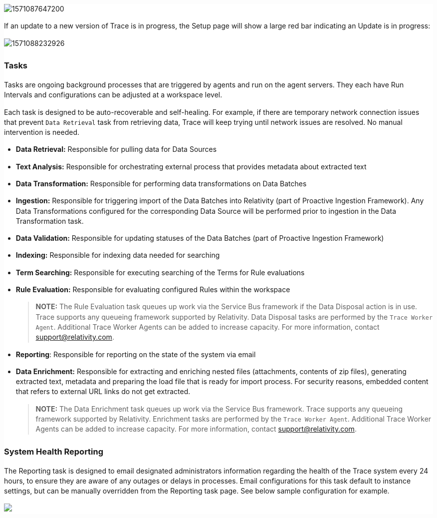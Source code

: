 ![1571087647200](../.gitbook/assets/1571087647200.png)

If an update to a new version of Trace is in progress, the Setup page will show a large red bar indicating an Update is in progress:

![1571088232926](../.gitbook/assets/1571088232926.png)

### Tasks

Tasks are ongoing background processes that are triggered by agents and run on the agent servers. They each have Run Intervals and configurations can be adjusted at a workspace level.

Each task is designed to be auto-recoverable and self-healing. For example, if there are temporary network connection issues that prevent `Data Retrieval` task from retrieving data, Trace will keep trying until network issues are resolved. No manual intervention is needed.

* **Data Retrieval:** Responsible for pulling data for Data Sources
* **Text Analysis:** Responsible for orchestrating external process that provides metadata about extracted text
* **Data Transformation:** Responsible for performing data transformations on Data Batches
* **Ingestion:** Responsible for triggering import of the Data Batches into Relativity \(part of Proactive Ingestion Framework\). Any Data Transformations configured for the corresponding Data Source will be performed prior to ingestion in the Data Transformation task.
* **Data Validation:** Responsible for updating statuses of the Data Batches \(part of Proactive Ingestion Framework\)
* **Indexing:** Responsible for indexing data needed for searching
* **Term Searching:** Responsible for executing searching of the Terms for Rule evaluations
* **Rule Evaluation:** Responsible for evaluating configured Rules within the workspace

  > **NOTE:** The Rule Evaluation task queues up work via the Service Bus framework if the Data Disposal action is in use. Trace supports any queueing framework supported by Relativity. Data Disposal tasks are performed by the `Trace Worker Agent`. Additional Trace Worker Agents can be added to increase capacity. For more information, contact support@relativity.com.

* **Reporting**: Responsible for reporting on the state of the system via email
* **Data Enrichment:** Responsible for extracting and enriching nested files \(attachments, contents of zip files\), generating extracted text, metadata and preparing the load file that is ready for import process. For security reasons, embedded content that refers to external URL links do not get extracted.

  > **NOTE:** The Data Enrichment task queues up work via the Service Bus framework. Trace supports any queueing framework supported by Relativity. Enrichment tasks are performed by the `Trace Worker Agent`. Additional Trace Worker Agents can be added to increase capacity. For more information, contact support@relativity.com.

### System Health Reporting

The Reporting task is designed to email designated administrators information regarding the health of the Trace system every 24 hours, to ensure they are aware of any outages or delays in processes. Email configurations for this task default to instance settings, but can be manually overridden from the Reporting task page. See below sample configuration for example.

![](../.gitbook/assets/23b1404cbe20203f82f17154a8685bf1.png)
